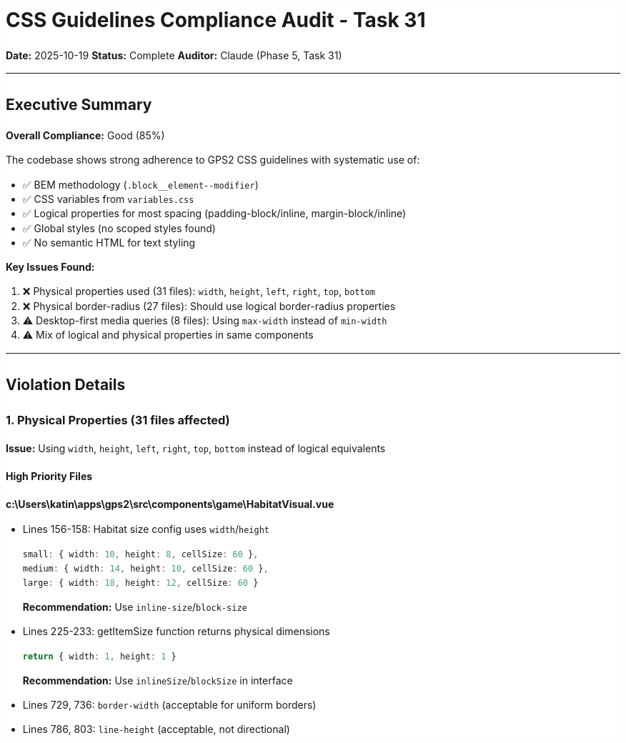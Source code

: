 # CSS Guidelines Compliance Audit - Task 31

**Date:** 2025-10-19
**Status:** Complete
**Auditor:** Claude (Phase 5, Task 31)

---

## Executive Summary

**Overall Compliance:** Good (85%)

The codebase shows strong adherence to GPS2 CSS guidelines with systematic use of:
- ✅ BEM methodology (`.block__element--modifier`)
- ✅ CSS variables from `variables.css`
- ✅ Logical properties for most spacing (padding-block/inline, margin-block/inline)
- ✅ Global styles (no scoped styles found)
- ✅ No semantic HTML for text styling

**Key Issues Found:**
1. ❌ Physical properties used (31 files): `width`, `height`, `left`, `right`, `top`, `bottom`
2. ❌ Physical border-radius (27 files): Should use logical border-radius properties
3. ⚠️ Desktop-first media queries (8 files): Using `max-width` instead of `min-width`
4. ⚠️ Mix of logical and physical properties in same components

---

## Violation Details

### 1. Physical Properties (31 files affected)

**Issue:** Using `width`, `height`, `left`, `right`, `top`, `bottom` instead of logical equivalents

#### High Priority Files

**c:\Users\katin\apps\gps2\src\components\game\HabitatVisual.vue**
- Lines 156-158: Habitat size config uses `width`/`height`
  ```typescript
  small: { width: 10, height: 8, cellSize: 60 },
  medium: { width: 14, height: 10, cellSize: 60 },
  large: { width: 18, height: 12, cellSize: 60 }
  ```
  **Recommendation:** Use `inline-size`/`block-size`

- Lines 225-233: getItemSize function returns physical dimensions
  ```typescript
  return { width: 1, height: 1 }
  ```
  **Recommendation:** Use `inlineSize`/`blockSize` in interface

- Lines 729, 736: `border-width` (acceptable for uniform borders)
- Lines 786, 803: `line-height` (acceptable, not directional)
